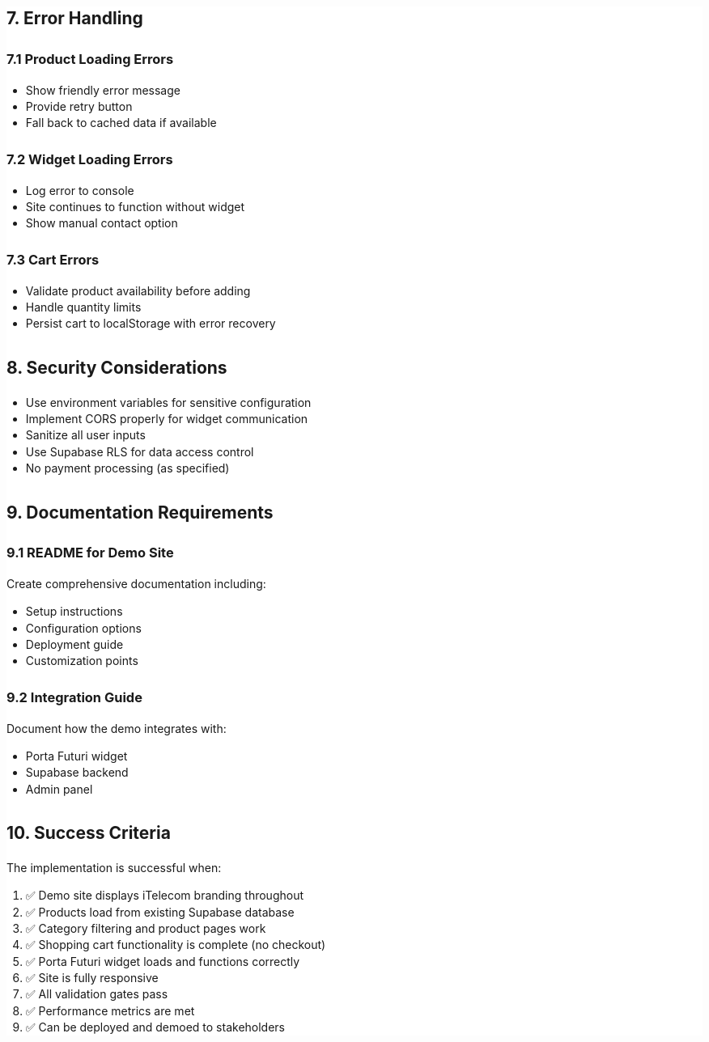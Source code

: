 ## 7. Error Handling

### 7.1 Product Loading Errors
- Show friendly error message
- Provide retry button
- Fall back to cached data if available

### 7.2 Widget Loading Errors
- Log error to console
- Site continues to function without widget
- Show manual contact option

### 7.3 Cart Errors
- Validate product availability before adding
- Handle quantity limits
- Persist cart to localStorage with error recovery

## 8. Security Considerations

- Use environment variables for sensitive configuration
- Implement CORS properly for widget communication
- Sanitize all user inputs
- Use Supabase RLS for data access control
- No payment processing (as specified)

## 9. Documentation Requirements

### 9.1 README for Demo Site
Create comprehensive documentation including:
- Setup instructions
- Configuration options
- Deployment guide
- Customization points

### 9.2 Integration Guide
Document how the demo integrates with:
- Porta Futuri widget
- Supabase backend
- Admin panel

## 10. Success Criteria

The implementation is successful when:
1. ✅ Demo site displays iTelecom branding throughout
2. ✅ Products load from existing Supabase database
3. ✅ Category filtering and product pages work
4. ✅ Shopping cart functionality is complete (no checkout)
5. ✅ Porta Futuri widget loads and functions correctly
6. ✅ Site is fully responsive
7. ✅ All validation gates pass
8. ✅ Performance metrics are met
9. ✅ Can be deployed and demoed to stakeholders
